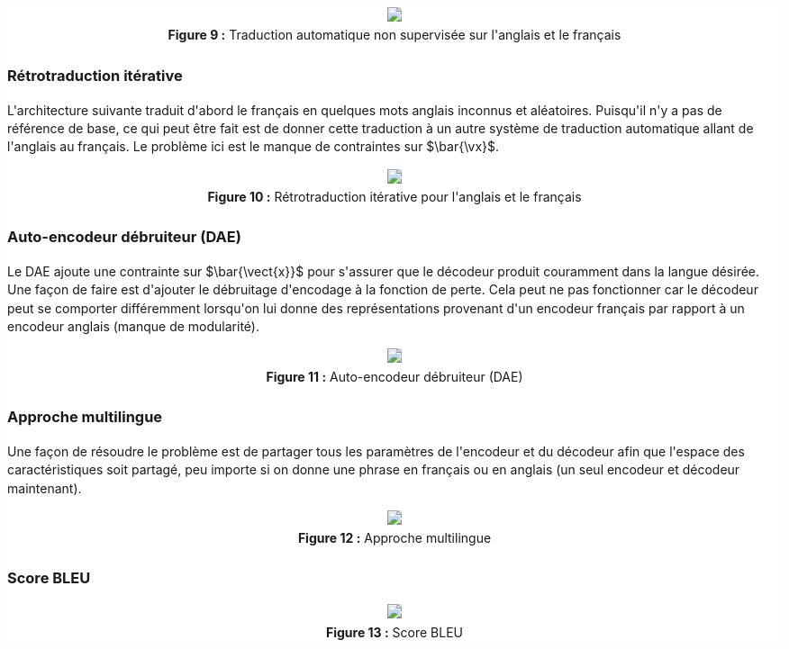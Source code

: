 <center>
<img src="{{site.baseurl}}/images/week12/12-2/figure10_1.png" style="background-color:#DCDCDC;" /><br>
<b>Figure 9 :</b> Traduction automatique non supervisée sur l'anglais et le français
</center>



### Rétrotraduction itérative

L'architecture suivante traduit d'abord le français en quelques mots anglais inconnus et aléatoires. 
Puisqu'il n'y a pas de référence de base, ce qui peut être fait est de donner cette traduction à un autre système de traduction automatique allant de l'anglais au français.
Le problème ici est le manque de contraintes sur $\bar{\vx}$.

 <center>
 <img src="{{site.baseurl}}/images/week12/12-2/figure11.png" style="background-color:#DCDCDC" /><br>
 <b>Figure 10 :</b> Rétrotraduction itérative pour l'anglais et le français
 </center>




### Auto-encodeur débruiteur (DAE)
Le DAE ajoute une contrainte sur $\bar{\vect{x}}$ pour s'assurer que le décodeur produit couramment dans la langue désirée. 
Une façon de faire est d'ajouter le débruitage d'encodage à la fonction de perte. 
Cela peut ne pas fonctionner car le décodeur peut se comporter différemment lorsqu'on lui donne des représentations provenant d'un encodeur français par rapport à un encodeur anglais (manque de modularité).

<center>
<img src= "{{site.baseurl}}/images/week12/12-2/figure12.png" style="background-color:#DCDCDC;" /><br>
<b>Figure 11 :</b> Auto-encodeur débruiteur (DAE)
</center>



### Approche multilingue
Une façon de résoudre le problème est de partager tous les paramètres de l'encodeur et du décodeur afin que l'espace des caractéristiques soit partagé, peu importe si on donne une phrase en français ou en anglais (un seul encodeur et décodeur maintenant).

<center>
<img src="{{site.baseurl}}/images/week12/12-2/figure13.png" style="background-color:#DCDCDC;" /><br>
<b>Figure 12 :</b> Approche multilingue
</center>



### Score BLEU

<center>
<img src="{{site.baseurl}}/images/week12/12-2/figure14.png" style="background-color:#DCDCDC;" /><br>
<b>Figure 13 :</b> Score BLEU
</center>
